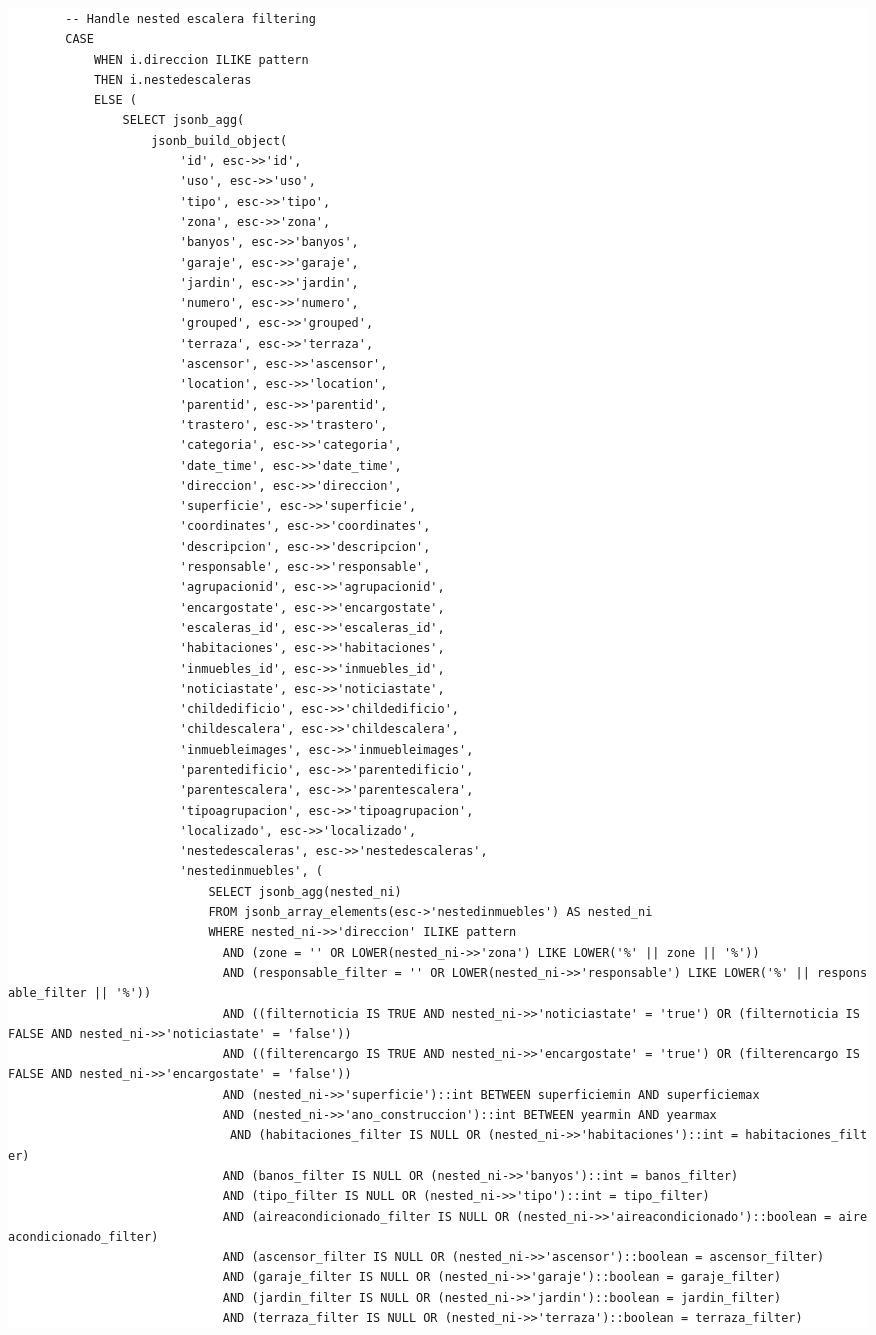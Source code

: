             -- Handle nested escalera filtering
            CASE
                WHEN i.direccion ILIKE pattern 
                THEN i.nestedescaleras
                ELSE (
                    SELECT jsonb_agg(
                        jsonb_build_object(
                            'id', esc->>'id',
                            'uso', esc->>'uso',
                            'tipo', esc->>'tipo',
                            'zona', esc->>'zona',
                            'banyos', esc->>'banyos',
                            'garaje', esc->>'garaje',
                            'jardin', esc->>'jardin',
                            'numero', esc->>'numero',
                            'grouped', esc->>'grouped',
                            'terraza', esc->>'terraza',
                            'ascensor', esc->>'ascensor',
                            'location', esc->>'location',
                            'parentid', esc->>'parentid',
                            'trastero', esc->>'trastero',
                            'categoria', esc->>'categoria',
                            'date_time', esc->>'date_time',
                            'direccion', esc->>'direccion',
                            'superficie', esc->>'superficie',
                            'coordinates', esc->>'coordinates',
                            'descripcion', esc->>'descripcion',
                            'responsable', esc->>'responsable',
                            'agrupacionid', esc->>'agrupacionid',
                            'encargostate', esc->>'encargostate',
                            'escaleras_id', esc->>'escaleras_id',
                            'habitaciones', esc->>'habitaciones',
                            'inmuebles_id', esc->>'inmuebles_id',
                            'noticiastate', esc->>'noticiastate',
                            'childedificio', esc->>'childedificio',
                            'childescalera', esc->>'childescalera',
                            'inmuebleimages', esc->>'inmuebleimages',
                            'parentedificio', esc->>'parentedificio',
                            'parentescalera', esc->>'parentescalera',
                            'tipoagrupacion', esc->>'tipoagrupacion',
                            'localizado', esc->>'localizado',
                            'nestedescaleras', esc->>'nestedescaleras',
                            'nestedinmuebles', (
                                SELECT jsonb_agg(nested_ni)
                                FROM jsonb_array_elements(esc->'nestedinmuebles') AS nested_ni
                                WHERE nested_ni->>'direccion' ILIKE pattern
                                  AND (zone = '' OR LOWER(nested_ni->>'zona') LIKE LOWER('%' || zone || '%'))
                                  AND (responsable_filter = '' OR LOWER(nested_ni->>'responsable') LIKE LOWER('%' || responsable_filter || '%'))
                                  AND ((filternoticia IS TRUE AND nested_ni->>'noticiastate' = 'true') OR (filternoticia IS FALSE AND nested_ni->>'noticiastate' = 'false'))
                                  AND ((filterencargo IS TRUE AND nested_ni->>'encargostate' = 'true') OR (filterencargo IS FALSE AND nested_ni->>'encargostate' = 'false'))
                                  AND (nested_ni->>'superficie')::int BETWEEN superficiemin AND superficiemax
                                  AND (nested_ni->>'ano_construccion')::int BETWEEN yearmin AND yearmax
                                   AND (habitaciones_filter IS NULL OR (nested_ni->>'habitaciones')::int = habitaciones_filter)
                                  AND (banos_filter IS NULL OR (nested_ni->>'banyos')::int = banos_filter)
                                  AND (tipo_filter IS NULL OR (nested_ni->>'tipo')::int = tipo_filter)
                                  AND (aireacondicionado_filter IS NULL OR (nested_ni->>'aireacondicionado')::boolean = aireacondicionado_filter)
                                  AND (ascensor_filter IS NULL OR (nested_ni->>'ascensor')::boolean = ascensor_filter)
                                  AND (garaje_filter IS NULL OR (nested_ni->>'garaje')::boolean = garaje_filter)
                                  AND (jardin_filter IS NULL OR (nested_ni->>'jardin')::boolean = jardin_filter)
                                  AND (terraza_filter IS NULL OR (nested_ni->>'terraza')::boolean = terraza_filter)